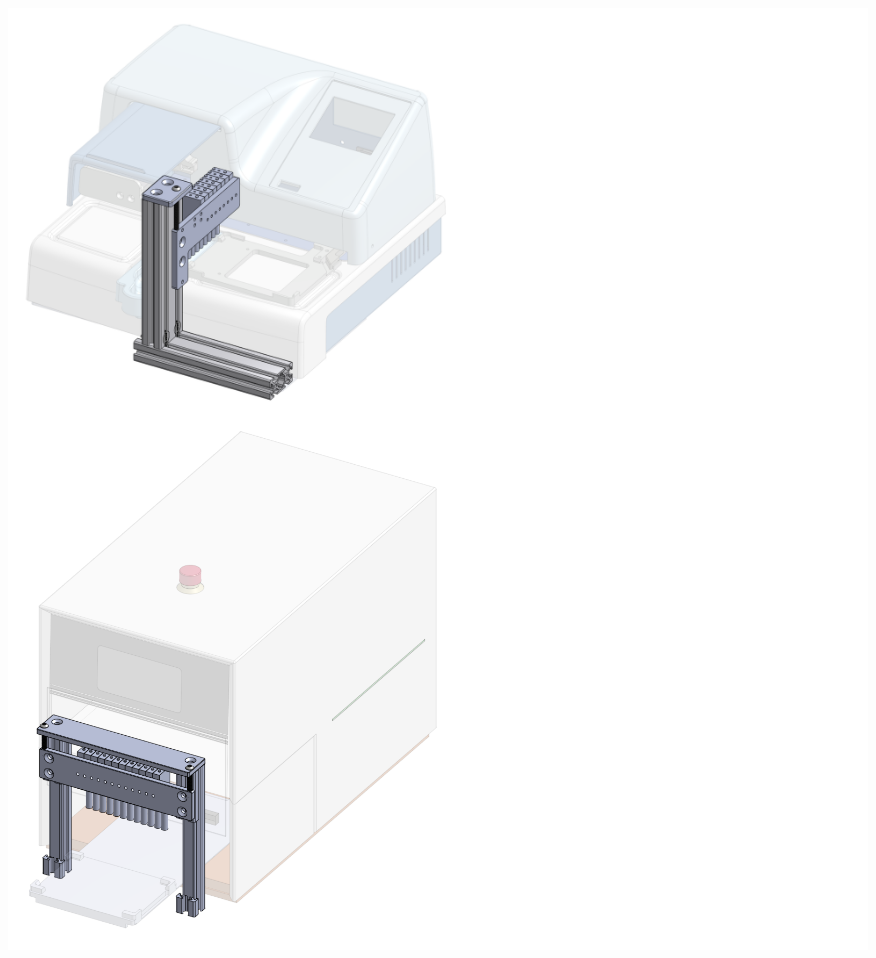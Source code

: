 <img src="/images/Multidrop_and_Inline_Sensor_Station.png" width="450"> <img src="images/IntelliXCap_and_Inline_Sensor_Station.png" width="450">